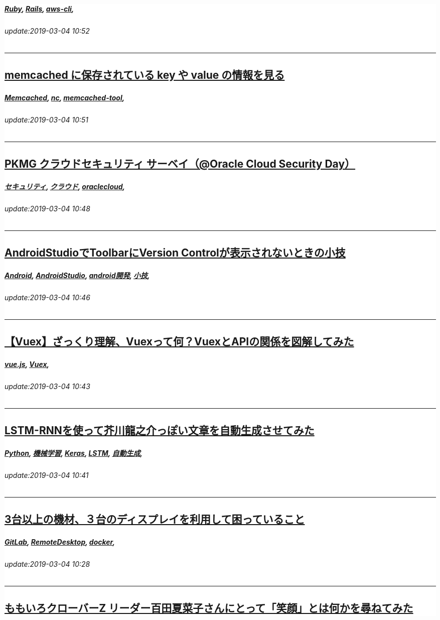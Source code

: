 ##### [Ruby](https://qiita.com/tags/Ruby), [Rails](https://qiita.com/tags/Rails), [aws-cli](https://qiita.com/tags/aws-cli), 
###### update:2019-03-04 10:52
---
## [memcached に保存されている key や value の情報を見る](https://qiita.com/kouhara/items/bb234d2ebef7fda1887b)
##### [Memcached](https://qiita.com/tags/Memcached), [nc](https://qiita.com/tags/nc), [memcached-tool](https://qiita.com/tags/memcached-tool), 
###### update:2019-03-04 10:51
---
## [PKMG クラウドセキュリティ サーベイ（@Oracle Cloud Security Day）](https://qiita.com/yrockfield/items/9810ebeccbec04c172b9)
##### [セキュリティ](https://qiita.com/tags/セキュリティ), [クラウド](https://qiita.com/tags/クラウド), [oraclecloud](https://qiita.com/tags/oraclecloud), 
###### update:2019-03-04 10:48
---
## [AndroidStudioでToolbarにVersion Controlが表示されないときの小技](https://qiita.com/KIRIN3qiita/items/f7166feed5cea9a0f044)
##### [Android](https://qiita.com/tags/Android), [AndroidStudio](https://qiita.com/tags/AndroidStudio), [android開発](https://qiita.com/tags/android開発), [小技](https://qiita.com/tags/小技), 
###### update:2019-03-04 10:46
---
## [【Vuex】ざっくり理解、Vuexって何？VuexとAPIの関係を図解してみた](https://qiita.com/MatakiTanaka09/items/8cdccf54164f782ad2e8)
##### [vue.js](https://qiita.com/tags/vue.js), [Vuex](https://qiita.com/tags/Vuex), 
###### update:2019-03-04 10:43
---
## [LSTM-RNNを使って芥川龍之介っぽい文章を自動生成させてみた](https://qiita.com/odrum428/items/8864a5476027b910b9b5)
##### [Python](https://qiita.com/tags/Python), [機械学習](https://qiita.com/tags/機械学習), [Keras](https://qiita.com/tags/Keras), [LSTM](https://qiita.com/tags/LSTM), [自動生成](https://qiita.com/tags/自動生成), 
###### update:2019-03-04 10:41
---
## [3台以上の機材、３台のディスプレイを利用して困っていること](https://qiita.com/kaizen_nagoya/items/3812f281c108cb121b0b)
##### [GitLab](https://qiita.com/tags/GitLab), [RemoteDesktop](https://qiita.com/tags/RemoteDesktop), [docker](https://qiita.com/tags/docker), 
###### update:2019-03-04 10:28
---
## [ももいろクローバーZ リーダー百田夏菜子さんにとって「笑顔」とは何かを尋ねてみた](https://qiita.com/yu-sora/items/a62e061f30b64057d654)